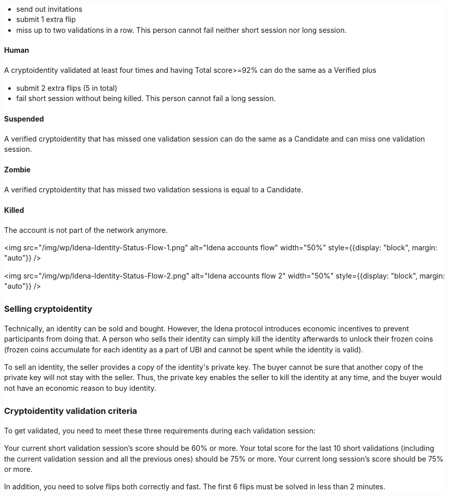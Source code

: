 - send out invitations
- submit 1 extra flip
- miss up to two validations in a row.
  This person cannot fail neither short session nor long session.

#### Human

A cryptoidentity validated at least four times and having Total score>=92% can do the same as a Verified plus

- submit 2 extra flips (5 in total)
- fail short session without being killed.
  This person cannot fail a long session.

#### Suspended

A verified cryptoidentity that has missed one validation session can do the same as a Candidate and can miss one validation session.

#### Zombie

A verified cryptoidentity that has missed two validation sessions is equal to a Candidate.

#### Killed

The account is not part of the network anymore.

<img src="/img/wp/Idena-Identity-Status-Flow-1.png" alt="Idena accounts flow" width="50%" style={{display: "block", margin: "auto"}} />

<img src="/img/wp/Idena-Identity-Status-Flow-2.png" alt="Idena accounts flow 2" width="50%" style={{display: "block", margin: "auto"}} />

### Selling cryptoidentity

Technically, an identity can be sold and bought. However, the Idena protocol introduces economic incentives to prevent participants from doing that. A person who sells their identity can simply kill the identity afterwards to unlock their frozen coins (frozen coins accumulate for each identity as a part of UBI and cannot be spent while the identity is valid).

To sell an identity, the seller provides a copy of the identity's private key. The buyer cannot be sure that another copy of the private key will not stay with the seller. Thus, the private key enables the seller to kill the identity at any time, and the buyer would not have an economic reason to buy identity.

### Cryptoidentity validation criteria

To get validated, you need to meet these three requirements during each validation session:

Your current short validation session’s score should be 60% or more.
Your total score for the last 10 short validations (including the current validation session and all the previous ones) should be 75% or more.
Your current long session’s score should be 75% or more.

In addition, you need to solve flips both correctly and fast. The first 6 flips must be solved in less than 2 minutes.

